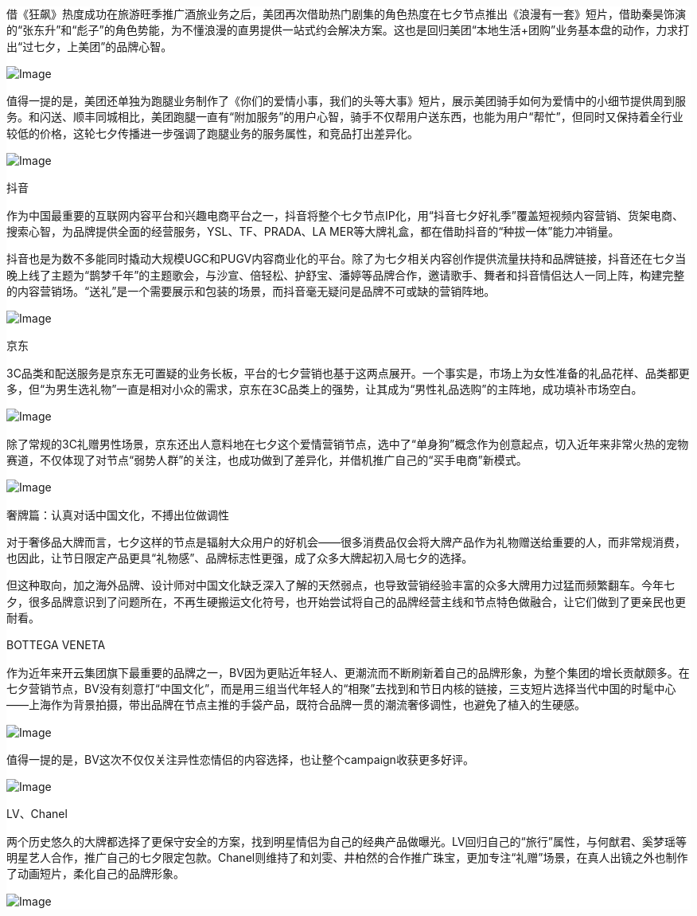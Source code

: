 借《狂飙》热度成功在旅游旺季推广酒旅业务之后，美团再次借助热门剧集的角色热度在七夕节点推出《浪漫有一套》短片，借助秦昊饰演的“张东升”和“彪子”的角色势能，为不懂浪漫的直男提供一站式约会解决方案。这也是回归美团“本地生活+团购”业务基本盘的动作，力求打出“过七夕，上美团”的品牌心智。

![Image](https://mp.toutiao.com/mp/agw/article_material/open_image/get?code=ODI0MmM0ZjMxY2Y5ZTA1YzI2NTI3MjkwYTI0YzgwZGQsMTY5MjcxOTMzMDAzMA==)

值得一提的是，美团还单独为跑腿业务制作了《你们的爱情小事，我们的头等大事》短片，展示美团骑手如何为爱情中的小细节提供周到服务。和闪送、顺丰同城相比，美团跑腿一直有“附加服务”的用户心智，骑手不仅帮用户送东西，也能为用户“帮忙”，但同时又保持着全行业较低的价格，这轮七夕传播进一步强调了跑腿业务的服务属性，和竞品打出差异化。

![Image](https://mp.toutiao.com/mp/agw/article_material/open_image/get?code=YjNhZjIyOTlmMjlmZTIwOThiNzZlYjIxYmM3MzI2ZGYsMTY5MjcxOTMzMDAzMA==)

抖音

作为中国最重要的互联网内容平台和兴趣电商平台之一，抖音将整个七夕节点IP化，用“抖音七夕好礼季”覆盖短视频内容营销、货架电商、搜索心智，为品牌提供全面的经营服务，YSL、TF、PRADA、LA MER等大牌礼盒，都在借助抖音的“种拔一体”能力冲销量。

抖音也是为数不多能同时撬动大规模UGC和PUGV内容商业化的平台。除了为七夕相关内容创作提供流量扶持和品牌链接，抖音还在七夕当晚上线了主题为“鹊梦千年”的主题歌会，与沙宣、倍轻松、护舒宝、潘婷等品牌合作，邀请歌手、舞者和抖音情侣达人一同上阵，构建完整的内容营销场。“送礼”是一个需要展示和包装的场景，而抖音毫无疑问是品牌不可或缺的营销阵地。

![Image](https://mp.toutiao.com/mp/agw/article_material/open_image/get?code=MGFhZTg1YjJiZDg2ODAzNjY3MWYxOTBiMzYxMGY1MjUsMTY5MjcxOTMzMDAzMA==)

京东

3C品类和配送服务是京东无可置疑的业务长板，平台的七夕营销也基于这两点展开。一个事实是，市场上为女性准备的礼品花样、品类都更多，但“为男生选礼物”一直是相对小众的需求，京东在3C品类上的强势，让其成为“男性礼品选购”的主阵地，成功填补市场空白。

![Image](https://mp.toutiao.com/mp/agw/article_material/open_image/get?code=YzNiNmUwMjI2NzUwZjVjOWViNDNlYTBhZmM3ZmVjMWYsMTY5MjcxOTMzMDAzMA==)

除了常规的3C礼赠男性场景，京东还出人意料地在七夕这个爱情营销节点，选中了“单身狗”概念作为创意起点，切入近年来非常火热的宠物赛道，不仅体现了对节点“弱势人群”的关注，也成功做到了差异化，并借机推广自己的“买手电商”新模式。

![Image](https://mp.toutiao.com/mp/agw/article_material/open_image/get?code=OTliZDUyZTI1MmQwNDNhODEyOTk1ZTkyMzJiMjE3YjQsMTY5MjcxOTMzMDAzMA==)

奢牌篇：认真对话中国文化，不搏出位做调性

对于奢侈品大牌而言，七夕这样的节点是辐射大众用户的好机会——很多消费品仅会将大牌产品作为礼物赠送给重要的人，而非常规消费，也因此，让节日限定产品更具“礼物感”、品牌标志性更强，成了众多大牌起初入局七夕的选择。

但这种取向，加之海外品牌、设计师对中国文化缺乏深入了解的天然弱点，也导致营销经验丰富的众多大牌用力过猛而频繁翻车。今年七夕，很多品牌意识到了问题所在，不再生硬搬运文化符号，也开始尝试将自己的品牌经营主线和节点特色做融合，让它们做到了更亲民也更耐看。

BOTTEGA VENETA

作为近年来开云集团旗下最重要的品牌之一，BV因为更贴近年轻人、更潮流而不断刷新着自己的品牌形象，为整个集团的增长贡献颇多。在七夕营销节点，BV没有刻意打“中国文化”，而是用三组当代年轻人的“相聚”去找到和节日内核的链接，三支短片选择当代中国的时髦中心——上海作为背景拍摄，带出品牌在节点主推的手袋产品，既符合品牌一贯的潮流奢侈调性，也避免了植入的生硬感。

![Image](https://mp.toutiao.com/mp/agw/article_material/open_image/get?code=NGY5ZGUwMmJhYzk5OGIyZmYyNDRmY2FjNmIyNzkyOGUsMTY5MjcxOTMzMDAzMA==)

值得一提的是，BV这次不仅仅关注异性恋情侣的内容选择，也让整个campaign收获更多好评。

![Image](https://mp.toutiao.com/mp/agw/article_material/open_image/get?code=ZWQyMjQyZjlhNzNjN2RlN2EwMDE3NWI0Y2NhZGE0NjgsMTY5MjcxOTMzMDAzMA==)

LV、Chanel

两个历史悠久的大牌都选择了更保守安全的方案，找到明星情侣为自己的经典产品做曝光。LV回归自己的“旅行”属性，与何猷君、奚梦瑶等明星艺人合作，推广自己的七夕限定包款。Chanel则维持了和刘雯、井柏然的合作推广珠宝，更加专注“礼赠”场景，在真人出镜之外也制作了动画短片，柔化自己的品牌形象。

![Image](https://mp.toutiao.com/mp/agw/article_material/open_image/get?code=MDlhYWYxMTVmMzIxZTAxMjk4NjU3MGYwOTZlOTQwMWMsMTY5MjcxOTMzMDAzMA==)
